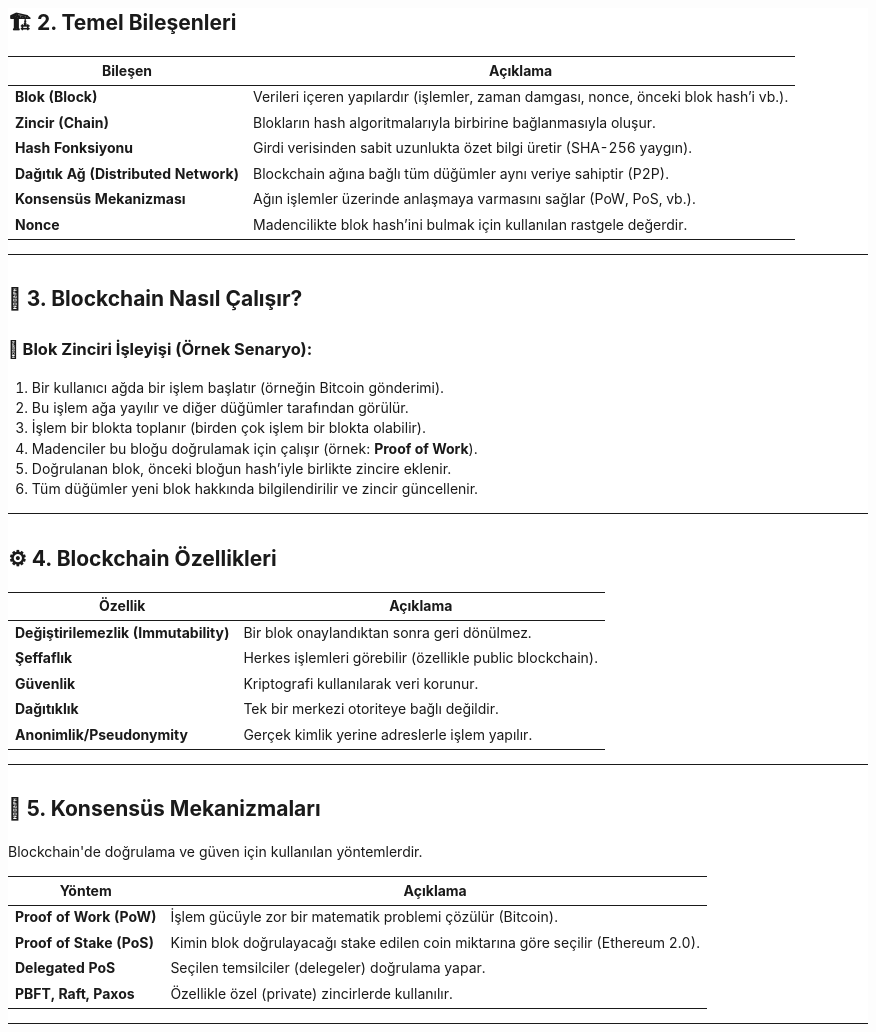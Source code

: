 ## 🏗️ 2. Temel Bileşenleri
| Bileşen                              | Açıklama                                                                             |
| ------------------------------------ | ------------------------------------------------------------------------------------ |
| **Blok (Block)**                     | Verileri içeren yapılardır (işlemler, zaman damgası, nonce, önceki blok hash’i vb.). |
| **Zincir (Chain)**                   | Blokların hash algoritmalarıyla birbirine bağlanmasıyla oluşur.                      |
| **Hash Fonksiyonu**                  | Girdi verisinden sabit uzunlukta özet bilgi üretir (SHA-256 yaygın).                 |
| **Dağıtık Ağ (Distributed Network)** | Blockchain ağına bağlı tüm düğümler aynı veriye sahiptir (P2P).                      |
| **Konsensüs Mekanizması**            | Ağın işlemler üzerinde anlaşmaya varmasını sağlar (PoW, PoS, vb.).                   |
| **Nonce**                            | Madencilikte blok hash’ini bulmak için kullanılan rastgele değerdir.                 |

---

## 🧠 3. Blockchain Nasıl Çalışır?
### 🔄 Blok Zinciri İşleyişi (Örnek Senaryo):
1. Bir kullanıcı ağda bir işlem başlatır (örneğin Bitcoin gönderimi).
2. Bu işlem ağa yayılır ve diğer düğümler tarafından görülür.
3. İşlem bir blokta toplanır (birden çok işlem bir blokta olabilir).
4. Madenciler bu bloğu doğrulamak için çalışır (örnek: **Proof of Work**).
5. Doğrulanan blok, önceki bloğun hash’iyle birlikte zincire eklenir.
6. Tüm düğümler yeni blok hakkında bilgilendirilir ve zincir güncellenir.

---

## ⚙️ 4. Blockchain Özellikleri

| Özellik                              | Açıklama                                                  |
| ------------------------------------ | --------------------------------------------------------- |
| **Değiştirilemezlik (Immutability)** | Bir blok onaylandıktan sonra geri dönülmez.               |
| **Şeffaflık**                        | Herkes işlemleri görebilir (özellikle public blockchain). |
| **Güvenlik**                         | Kriptografi kullanılarak veri korunur.                    |
| **Dağıtıklık**                       | Tek bir merkezi otoriteye bağlı değildir.                 |
| **Anonimlik/Pseudonymity**           | Gerçek kimlik yerine adreslerle işlem yapılır.            |

---

## 🧪 5. Konsensüs Mekanizmaları
Blockchain'de doğrulama ve güven için kullanılan yöntemlerdir.

| Yöntem                   | Açıklama                                                                          |
| ------------------------ | --------------------------------------------------------------------------------- |
| **Proof of Work (PoW)**  | İşlem gücüyle zor bir matematik problemi çözülür (Bitcoin).                       |
| **Proof of Stake (PoS)** | Kimin blok doğrulayacağı stake edilen coin miktarına göre seçilir (Ethereum 2.0). |
| **Delegated PoS**        | Seçilen temsilciler (delegeler) doğrulama yapar.                                  |
| **PBFT, Raft, Paxos**    | Özellikle özel (private) zincirlerde kullanılır.                                  |

---